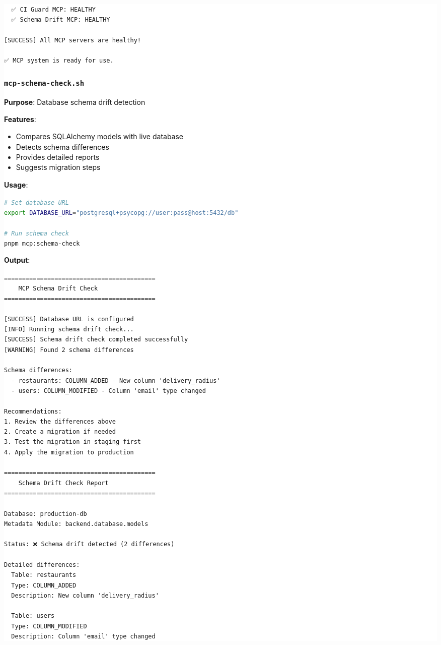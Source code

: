 ```
  ✅ CI Guard MCP: HEALTHY
  ✅ Schema Drift MCP: HEALTHY

[SUCCESS] All MCP servers are healthy!

✅ MCP system is ready for use.
```

### `mcp-schema-check.sh`

**Purpose**: Database schema drift detection

**Features**:
- Compares SQLAlchemy models with live database
- Detects schema differences
- Provides detailed reports
- Suggests migration steps

**Usage**:
```bash
# Set database URL
export DATABASE_URL="postgresql+psycopg://user:pass@host:5432/db"

# Run schema check
pnpm mcp:schema-check
```

**Output**:
```
==========================================
    MCP Schema Drift Check
==========================================

[SUCCESS] Database URL is configured
[INFO] Running schema drift check...
[SUCCESS] Schema drift check completed successfully
[WARNING] Found 2 schema differences

Schema differences:
  - restaurants: COLUMN_ADDED - New column 'delivery_radius'
  - users: COLUMN_MODIFIED - Column 'email' type changed

Recommendations:
1. Review the differences above
2. Create a migration if needed
3. Test the migration in staging first
4. Apply the migration to production

==========================================
    Schema Drift Check Report
==========================================

Database: production-db
Metadata Module: backend.database.models

Status: ❌ Schema drift detected (2 differences)

Detailed differences:
  Table: restaurants
  Type: COLUMN_ADDED
  Description: New column 'delivery_radius'

  Table: users
  Type: COLUMN_MODIFIED
  Description: Column 'email' type changed
```
